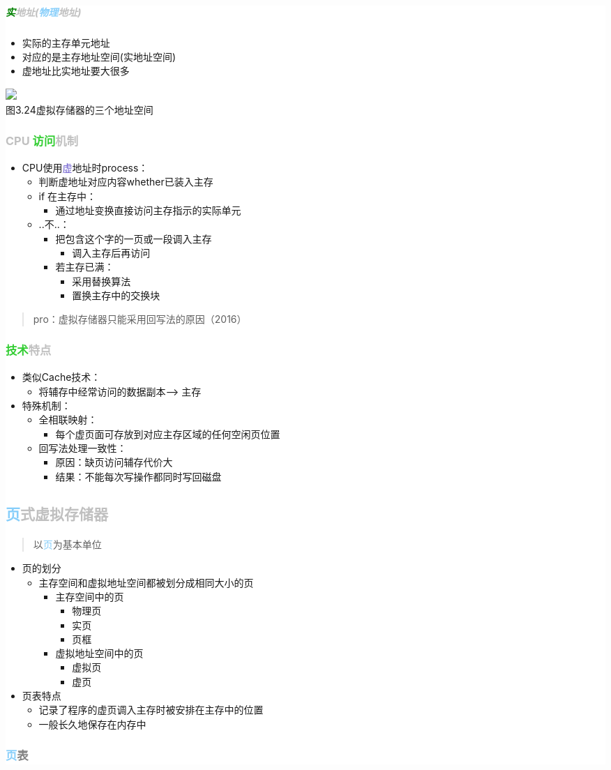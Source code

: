 #####  <span style="color: silver;"><span style="color: green;">实</span>地址(<span style="color: LightSkyBlue;">物理</span>地址) 
- 实际的主存单元地址
- 对应的是主存地址空间(实地址空间)
- 虚地址比实地址要大很多

![](https://cdn-mineru.openxlab.org.cn/model-mineru/prod/3f30148f78a751f6de56c12ee740b690d95cef0f05379cb11a3386b06baf0ec8.jpg)  
图3.24虚拟存储器的三个地址空间  
</ul>
</ul>

###  <span style="color: silver;">CPU <span style="color: LimeGreen;">访问</span>机制

- CPU使用<span style="color: SlateBlue;">虚</span>地址时process：
  - 判断虚地址对应内容whether已装入主存
  - if 在主存中：
    - 通过地址变换直接访问主存指示的实际单元
  - ..不..：
    - 把包含这个字的一页或一段调入主存
      - 调入主存后再访问
    - 若主存已满：
      - 采用替换算法
      - 置换主存中的交换块
> pro：虚拟存储器只能采用回写法的原因（2016）  

###  <span style="color: silver;"> <span style="color: LimeGreen;">技术</span>特点

  - 类似Cache技术：
    - 将辅存中经常访问的数据副本--> 主存
  - 特殊机制：
    - 全相联映射：
      - 每个虚页面可存放到对应主存区域的任何空闲页位置
    - 回写法处理一致性：
      - 原因：缺页访问辅存代价大
      - 结果：不能每次写操作都同时写回磁盘
## <span style="color: LightSkyBlue;">页</span><span style="color: silver;">式虚拟存储器  

> 以<span style="color: LightSkyBlue;">页</span>为基本单位
- 页的划分
  - 主存空间和虚拟地址空间都被划分成相同大小的页
    - 主存空间中的页
      - 物理页
      - 实页
      - 页框
    - 虚拟地址空间中的页
      - 虚拟页
      - 虚页
- 页表特点
  - 记录了程序的虚页调入主存时被安排在主存中的位置
  - 一般长久地保存在内存中
### <span style="color: LightSkyBlue;">页</span><span style="color: gray;">表</span>  
<ul>
